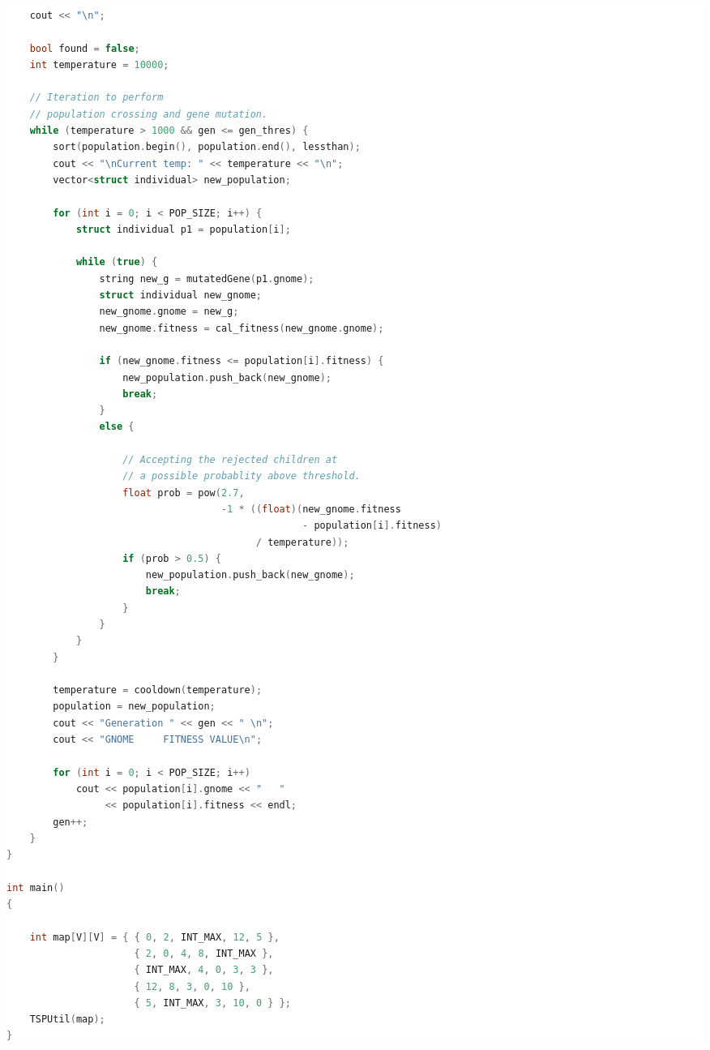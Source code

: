 ```cpp
    cout << "\n"; 
  
    bool found = false; 
    int temperature = 10000; 
  
    // Iteration to perform 
    // population crossing and gene mutation. 
    while (temperature > 1000 && gen <= gen_thres) { 
        sort(population.begin(), population.end(), lessthan); 
        cout << "\nCurrent temp: " << temperature << "\n"; 
        vector<struct individual> new_population; 
  
        for (int i = 0; i < POP_SIZE; i++) { 
            struct individual p1 = population[i]; 
  
            while (true) { 
                string new_g = mutatedGene(p1.gnome); 
                struct individual new_gnome; 
                new_gnome.gnome = new_g; 
                new_gnome.fitness = cal_fitness(new_gnome.gnome); 
  
                if (new_gnome.fitness <= population[i].fitness) { 
                    new_population.push_back(new_gnome); 
                    break; 
                } 
                else { 
  
                    // Accepting the rejected children at 
                    // a possible probablity above threshold. 
                    float prob = pow(2.7, 
                                     -1 * ((float)(new_gnome.fitness 
                                                   - population[i].fitness) 
                                           / temperature)); 
                    if (prob > 0.5) { 
                        new_population.push_back(new_gnome); 
                        break; 
                    } 
                } 
            } 
        } 
  
        temperature = cooldown(temperature); 
        population = new_population; 
        cout << "Generation " << gen << " \n"; 
        cout << "GNOME     FITNESS VALUE\n"; 
  
        for (int i = 0; i < POP_SIZE; i++) 
            cout << population[i].gnome << "   "
                 << population[i].fitness << endl; 
        gen++; 
    } 
} 
  
int main() 
{ 
  
    int map[V][V] = { { 0, 2, INT_MAX, 12, 5 }, 
                      { 2, 0, 4, 8, INT_MAX }, 
                      { INT_MAX, 4, 0, 3, 3 }, 
                      { 12, 8, 3, 0, 10 }, 
                      { 5, INT_MAX, 3, 10, 0 } }; 
    TSPUtil(map); 
} 
```